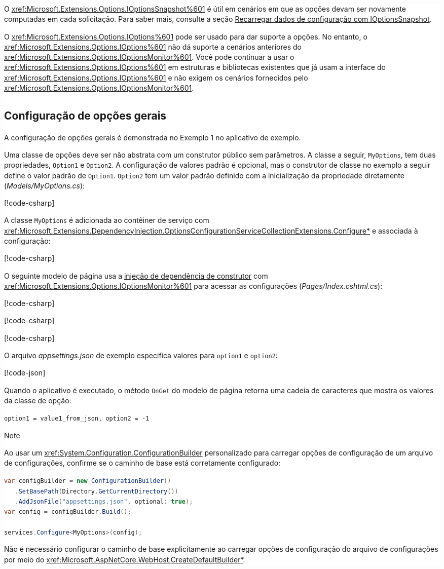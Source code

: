 O <xref:Microsoft.Extensions.Options.IOptionsSnapshot%601> é útil em cenários em que as opções devam ser novamente computadas em cada solicitação. Para saber mais, consulte a seção [Recarregar dados de configuração com IOptionsSnapshot](#reload-configuration-data-with-ioptionssnapshot).

O <xref:Microsoft.Extensions.Options.IOptions%601> pode ser usado para dar suporte a opções. No entanto, o <xref:Microsoft.Extensions.Options.IOptions%601> não dá suporte a cenários anteriores do <xref:Microsoft.Extensions.Options.IOptionsMonitor%601>. Você pode continuar a usar o <xref:Microsoft.Extensions.Options.IOptions%601> em estruturas e bibliotecas existentes que já usam a interface do <xref:Microsoft.Extensions.Options.IOptions%601> e não exigem os cenários fornecidos pelo <xref:Microsoft.Extensions.Options.IOptionsMonitor%601>.

## <a name="general-options-configuration"></a>Configuração de opções gerais

A configuração de opções gerais é demonstrada no Exemplo 1 no aplicativo de exemplo.

Uma classe de opções deve ser não abstrata com um construtor público sem parâmetros. A classe a seguir, `MyOptions`, tem duas propriedades, `Option1` e `Option2`. A configuração de valores padrão é opcional, mas o construtor de classe no exemplo a seguir define o valor padrão de `Option1`. `Option2` tem um valor padrão definido com a inicialização da propriedade diretamente (*Models/MyOptions.cs*):

[!code-csharp[](options/samples/2.x/OptionsSample/Models/MyOptions.cs?name=snippet1)]

A classe `MyOptions` é adicionada ao contêiner de serviço com <xref:Microsoft.Extensions.DependencyInjection.OptionsConfigurationServiceCollectionExtensions.Configure*> e associada à configuração:

[!code-csharp[](options/samples/2.x/OptionsSample/Startup.cs?name=snippet_Example1)]

O seguinte modelo de página usa a [injeção de dependência de construtor](xref:mvc/controllers/dependency-injection) com <xref:Microsoft.Extensions.Options.IOptionsMonitor%601> para acessar as configurações (*Pages/Index.cshtml.cs*):

[!code-csharp[](options/samples/2.x/OptionsSample/Pages/Index.cshtml.cs?range=9)]

[!code-csharp[](options/samples/2.x/OptionsSample/Pages/Index.cshtml.cs?name=snippet2&highlight=2,8)]

[!code-csharp[](options/samples/2.x/OptionsSample/Pages/Index.cshtml.cs?name=snippet_Example1)]

O arquivo *appsettings.json* de exemplo especifica valores para `option1` e `option2`:

[!code-json[](options/samples/2.x/OptionsSample/appsettings.json?highlight=2-3)]

Quando o aplicativo é executado, o método `OnGet` do modelo de página retorna uma cadeia de caracteres que mostra os valores da classe de opção:

```html
option1 = value1_from_json, option2 = -1
```

> [!NOTE]
> Ao usar um <xref:System.Configuration.ConfigurationBuilder> personalizado para carregar opções de configuração de um arquivo de configurações, confirme se o caminho de base está corretamente configurado:
>
> ```csharp
> var configBuilder = new ConfigurationBuilder()
>    .SetBasePath(Directory.GetCurrentDirectory())
>    .AddJsonFile("appsettings.json", optional: true);
> var config = configBuilder.Build();
>
> services.Configure<MyOptions>(config);
> ```
>
> Não é necessário configurar o caminho de base explicitamente ao carregar opções de configuração do arquivo de configurações por meio do <xref:Microsoft.AspNetCore.WebHost.CreateDefaultBuilder*>.
